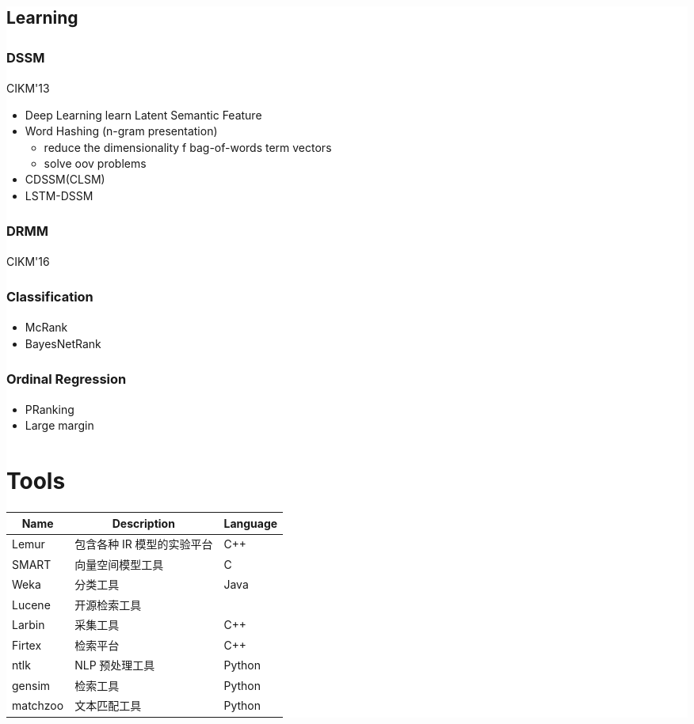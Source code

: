 ## Learning

### DSSM

CIKM'13

-   Deep Learning learn Latent Semantic Feature
-   Word Hashing (n-gram presentation)
    -   reduce the dimensionality f bag-of-words term vectors
    -   solve oov problems
-   CDSSM(CLSM)
-   LSTM-DSSM

### DRMM

CIKM'16

### Classification

-   McRank
-   BayesNetRank

### Ordinal Regression

-   PRanking
-   Large margin

# Tools

| Name     | Description                | Language |
| -------- | -------------------------- | -------- |
| Lemur    | 包含各种 IR 模型的实验平台 | C++      |
| SMART    | 向量空间模型工具           | C        |
| Weka     | 分类工具                   | Java     |
| Lucene   | 开源检索工具               |          |
| Larbin   | 采集工具                   | C++      |
| Firtex   | 检索平台                   | C++      |
| ntlk     | NLP 预处理工具             | Python   |
| gensim   | 检索工具                   | Python   |
| matchzoo | 文本匹配工具               | Python   |
